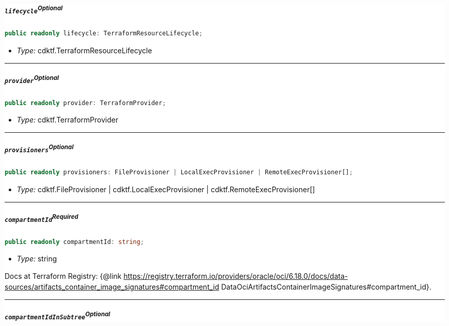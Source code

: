 
##### `lifecycle`<sup>Optional</sup> <a name="lifecycle" id="rhizo-co-terraform-provider-oci.dataOciArtifactsContainerImageSignatures.DataOciArtifactsContainerImageSignaturesConfig.property.lifecycle"></a>

```typescript
public readonly lifecycle: TerraformResourceLifecycle;
```

- *Type:* cdktf.TerraformResourceLifecycle

---

##### `provider`<sup>Optional</sup> <a name="provider" id="rhizo-co-terraform-provider-oci.dataOciArtifactsContainerImageSignatures.DataOciArtifactsContainerImageSignaturesConfig.property.provider"></a>

```typescript
public readonly provider: TerraformProvider;
```

- *Type:* cdktf.TerraformProvider

---

##### `provisioners`<sup>Optional</sup> <a name="provisioners" id="rhizo-co-terraform-provider-oci.dataOciArtifactsContainerImageSignatures.DataOciArtifactsContainerImageSignaturesConfig.property.provisioners"></a>

```typescript
public readonly provisioners: FileProvisioner | LocalExecProvisioner | RemoteExecProvisioner[];
```

- *Type:* cdktf.FileProvisioner | cdktf.LocalExecProvisioner | cdktf.RemoteExecProvisioner[]

---

##### `compartmentId`<sup>Required</sup> <a name="compartmentId" id="rhizo-co-terraform-provider-oci.dataOciArtifactsContainerImageSignatures.DataOciArtifactsContainerImageSignaturesConfig.property.compartmentId"></a>

```typescript
public readonly compartmentId: string;
```

- *Type:* string

Docs at Terraform Registry: {@link https://registry.terraform.io/providers/oracle/oci/6.18.0/docs/data-sources/artifacts_container_image_signatures#compartment_id DataOciArtifactsContainerImageSignatures#compartment_id}.

---

##### `compartmentIdInSubtree`<sup>Optional</sup> <a name="compartmentIdInSubtree" id="rhizo-co-terraform-provider-oci.dataOciArtifactsContainerImageSignatures.DataOciArtifactsContainerImageSignaturesConfig.property.compartmentIdInSubtree"></a>
